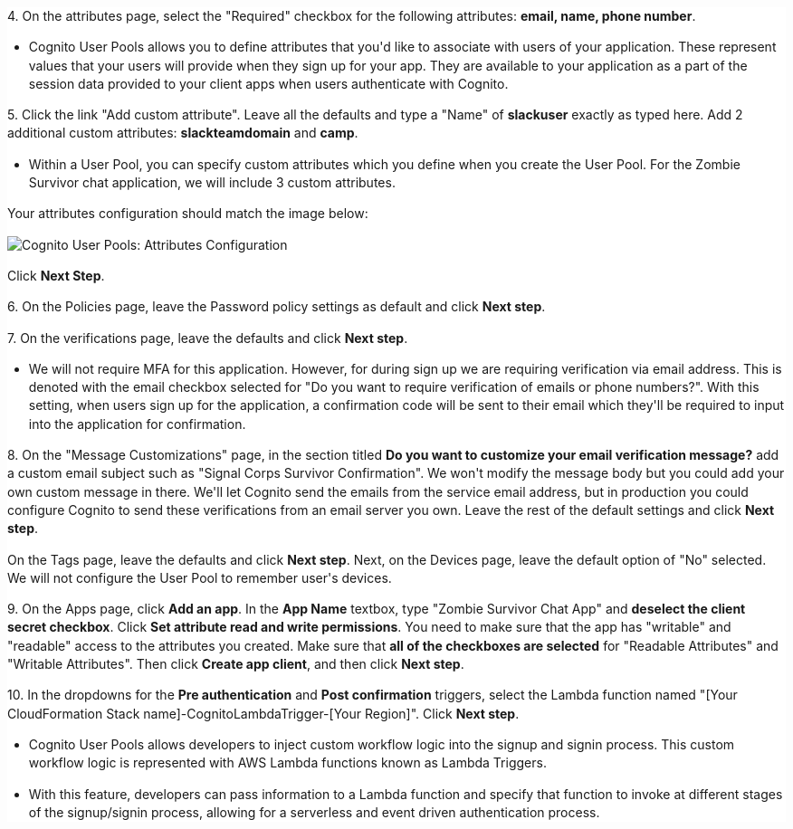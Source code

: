 4\. On the attributes page, select the "Required" checkbox for the following attributes: **email, name, phone number**.

* Cognito User Pools allows you to define attributes that you'd like to associate with users of your application. These represent values that your users will provide when they sign up for your app. They are available to your application as a part of the session data provided to your client apps when users authenticate with Cognito.

5\. Click the link "Add custom attribute". Leave all the defaults and type a "Name" of **slackuser** exactly as typed here. Add 2 additional custom attributes: **slackteamdomain** and **camp**.

* Within a User Pool, you can specify custom attributes which you define when you create the User Pool. For the Zombie Survivor chat application, we will include 3 custom attributes.

Your attributes configuration should match the image below:

![Cognito User Pools: Attributes Configuration](/Images/Cognito-Step5.png)

Click **Next Step**.

6\. On the Policies page, leave the Password policy settings as default and click **Next step**.

7\. On the verifications page, leave the defaults and click **Next step**.

* We will not require MFA for this application. However, for during sign up we are requiring verification via email address. This is denoted with the email checkbox selected for "Do you want to require verification of emails or phone numbers?". With this setting, when users sign up for the application, a confirmation code will be sent to their email which they'll be required to input into the application for confirmation.

8\. On the "Message Customizations" page, in the section titled **Do you want to customize your email verification message?** add a custom email subject such as "Signal Corps Survivor Confirmation". We won't modify the message body but you could add your own custom message in there. We'll let Cognito send the emails from the service email address, but in production you could configure Cognito to send these verifications from an email server you own. Leave the rest of the default settings and click **Next step**.

On the Tags page, leave the defaults and click **Next step**. Next, on the Devices page, leave the default option of "No" selected. We will not configure the User Pool to remember user's devices.

9\. On the Apps page, click **Add an app**. In the **App Name** textbox, type "Zombie Survivor Chat App" and **deselect the client secret checkbox**. Click **Set attribute read and write permissions**. You need to make sure that the app has "writable" and "readable" access to the attributes you created. Make sure that **all of the checkboxes are selected** for "Readable Attributes" and "Writable Attributes". Then click **Create app client**, and then click **Next step**.

10\. In the dropdowns for the **Pre authentication** and **Post confirmation** triggers, select the Lambda function named "[Your CloudFormation Stack name]-CognitoLambdaTrigger-[Your Region]". Click **Next step**.

* Cognito User Pools allows developers to inject custom workflow logic into the signup and signin process. This custom workflow logic is represented with AWS Lambda functions known as Lambda Triggers.

* With this feature, developers can pass information to a Lambda function and specify that function to invoke at different stages of the signup/signin process, allowing for a serverless and event driven authentication process.
